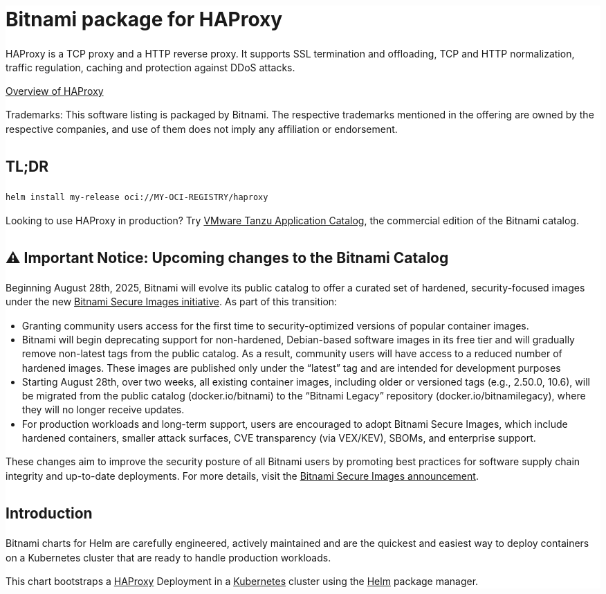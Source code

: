 

# Bitnami package for HAProxy

HAProxy is a TCP proxy and a HTTP reverse proxy. It supports SSL termination and offloading, TCP and HTTP normalization, traffic regulation, caching and protection against DDoS attacks.

[Overview of HAProxy](http://www.haproxy.org/)

Trademarks: This software listing is packaged by Bitnami. The respective trademarks mentioned in the offering are owned by the respective companies, and use of them does not imply any affiliation or endorsement.

## TL;DR

```console
helm install my-release oci://MY-OCI-REGISTRY/haproxy
```

Looking to use HAProxy in production? Try [VMware Tanzu Application Catalog](https://bitnami.com/enterprise), the commercial edition of the Bitnami catalog.

## ⚠️ Important Notice: Upcoming changes to the Bitnami Catalog

Beginning August 28th, 2025, Bitnami will evolve its public catalog to offer a curated set of hardened, security-focused images under the new [Bitnami Secure Images initiative](https://news.broadcom.com/app-dev/broadcom-introduces-bitnami-secure-images-for-production-ready-containerized-applications). As part of this transition:

- Granting community users access for the first time to security-optimized versions of popular container images.
- Bitnami will begin deprecating support for non-hardened, Debian-based software images in its free tier and will gradually remove non-latest tags from the public catalog. As a result, community users will have access to a reduced number of hardened images. These images are published only under the “latest” tag and are intended for development purposes
- Starting August 28th, over two weeks, all existing container images, including older or versioned tags (e.g., 2.50.0, 10.6), will be migrated from the public catalog (docker.io/bitnami) to the “Bitnami Legacy” repository (docker.io/bitnamilegacy), where they will no longer receive updates.
- For production workloads and long-term support, users are encouraged to adopt Bitnami Secure Images, which include hardened containers, smaller attack surfaces, CVE transparency (via VEX/KEV), SBOMs, and enterprise support.

These changes aim to improve the security posture of all Bitnami users by promoting best practices for software supply chain integrity and up-to-date deployments. For more details, visit the [Bitnami Secure Images announcement](https://github.com/bitnami/containers/issues/83267).

## Introduction

Bitnami charts for Helm are carefully engineered, actively maintained and are the quickest and easiest way to deploy containers on a Kubernetes cluster that are ready to handle production workloads.

This chart bootstraps a [HAProxy](https://github.com/haproxytech/haproxy) Deployment in a [Kubernetes](https://kubernetes.io) cluster using the [Helm](https://helm.sh) package manager.
